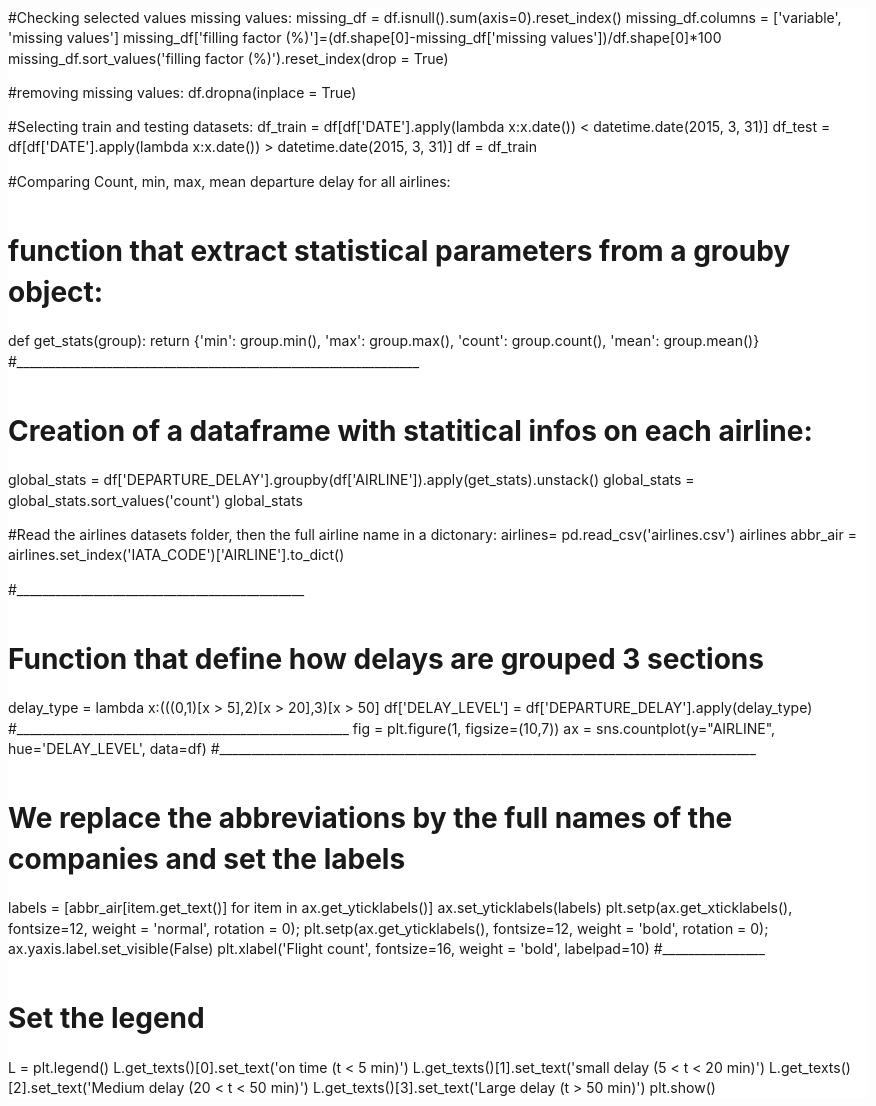 #Checking selected values missing values: 
missing_df = df.isnull().sum(axis=0).reset_index()
missing_df.columns = ['variable', 'missing values']
missing_df['filling factor (%)']=(df.shape[0]-missing_df['missing values'])/df.shape[0]*100
missing_df.sort_values('filling factor (%)').reset_index(drop = True)

#removing missing values:
df.dropna(inplace = True)

#Selecting train and testing datasets:
df_train = df[df['DATE'].apply(lambda x:x.date()) < datetime.date(2015, 3, 31)]
df_test  = df[df['DATE'].apply(lambda x:x.date()) > datetime.date(2015, 3, 31)]
df = df_train


#Comparing Count, min, max, mean departure delay for all airlines: 
# function that extract statistical parameters from a grouby object:
def get_stats(group):
    return {'min': group.min(), 'max': group.max(),
            'count': group.count(), 'mean': group.mean()}
#_______________________________________________________________
# Creation of a dataframe with statitical infos on each airline:
global_stats = df['DEPARTURE_DELAY'].groupby(df['AIRLINE']).apply(get_stats).unstack()
global_stats = global_stats.sort_values('count')
global_stats


#Read the airlines datasets folder, then the full airline name in a dictonary:
airlines= pd.read_csv('airlines.csv')
airlines
abbr_air = airlines.set_index('IATA_CODE')['AIRLINE'].to_dict()


#_____________________________________________
# Function that define how delays are grouped 3 sections
delay_type = lambda x:(((0,1)[x > 5],2)[x > 20],3)[x > 50]
df['DELAY_LEVEL'] = df['DEPARTURE_DELAY'].apply(delay_type)
#____________________________________________________
fig = plt.figure(1, figsize=(10,7))
ax = sns.countplot(y="AIRLINE", hue='DELAY_LEVEL', data=df)
#____________________________________________________________________________________
# We replace the abbreviations by the full names of the companies and set the labels
labels = [abbr_air[item.get_text()] for item in ax.get_yticklabels()]
ax.set_yticklabels(labels)
plt.setp(ax.get_xticklabels(), fontsize=12, weight = 'normal', rotation = 0);
plt.setp(ax.get_yticklabels(), fontsize=12, weight = 'bold', rotation = 0);
ax.yaxis.label.set_visible(False)
plt.xlabel('Flight count', fontsize=16, weight = 'bold', labelpad=10)
#________________
# Set the legend
L = plt.legend()
L.get_texts()[0].set_text('on time (t < 5 min)')
L.get_texts()[1].set_text('small delay (5 < t < 20 min)')
L.get_texts()[2].set_text('Medium delay (20 < t < 50 min)')
L.get_texts()[3].set_text('Large delay (t > 50 min)')
plt.show()
